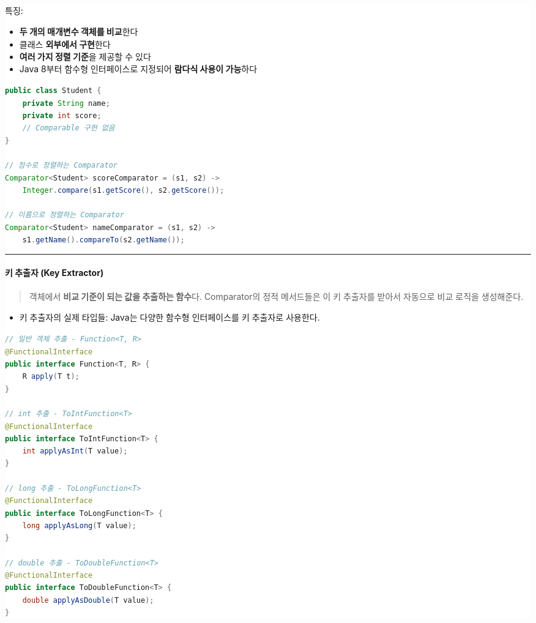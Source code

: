 특징:

- **두 개의 매개변수 객체를 비교**한다
- 클래스 **외부에서 구현**한다
- **여러 가지 정렬 기준**을 제공할 수 있다
- Java 8부터 함수형 인터페이스로 지정되어 **람다식 사용이 가능**하다

```java
public class Student {
    private String name;
    private int score;
    // Comparable 구현 없음
}

// 점수로 정렬하는 Comparator
Comparator<Student> scoreComparator = (s1, s2) -> 
    Integer.compare(s1.getScore(), s2.getScore());

// 이름으로 정렬하는 Comparator
Comparator<Student> nameComparator = (s1, s2) -> 
    s1.getName().compareTo(s2.getName());
```

---

#### 키 추출자 (Key Extractor)
> 객체에서 **비교 기준이 되는 값을 추출하는 함수**다. Comparator의 정적 메서드들은 이 키 추출자를 받아서 자동으로 비교 로직을 생성해준다.

- 키 추출자의 실제 타입들: Java는 다양한 함수형 인터페이스를 키 추출자로 사용한다.

```java
// 일반 객체 추출 - Function<T, R>
@FunctionalInterface
public interface Function<T, R> {
    R apply(T t);
}

// int 추출 - ToIntFunction<T>
@FunctionalInterface
public interface ToIntFunction<T> {
    int applyAsInt(T value);
}

// long 추출 - ToLongFunction<T>
@FunctionalInterface
public interface ToLongFunction<T> {
    long applyAsLong(T value);
}

// double 추출 - ToDoubleFunction<T>
@FunctionalInterface
public interface ToDoubleFunction<T> {
    double applyAsDouble(T value);
}
```
